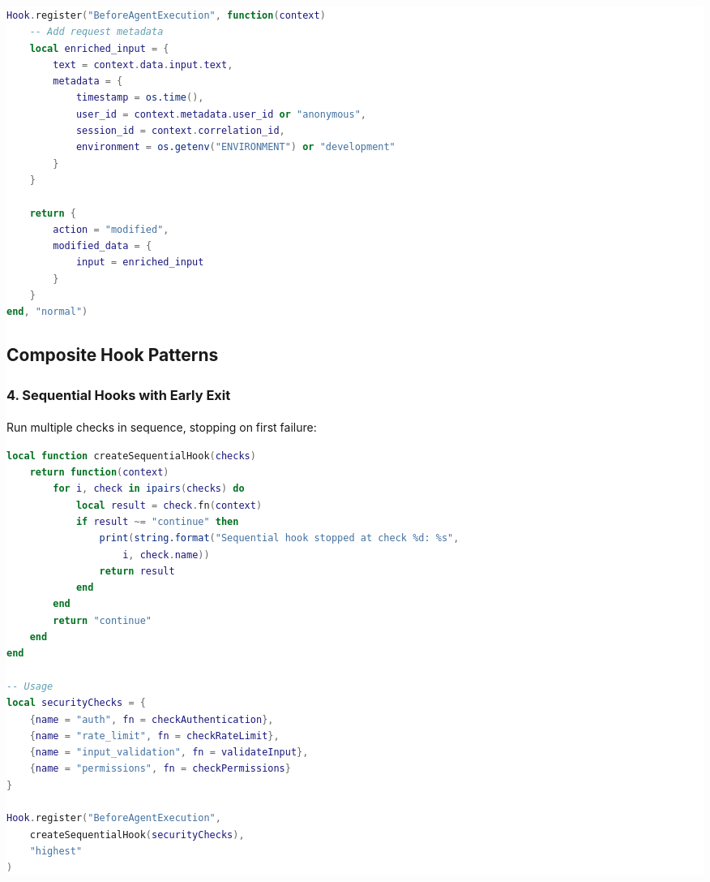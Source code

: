 ```lua
Hook.register("BeforeAgentExecution", function(context)
    -- Add request metadata
    local enriched_input = {
        text = context.data.input.text,
        metadata = {
            timestamp = os.time(),
            user_id = context.metadata.user_id or "anonymous",
            session_id = context.correlation_id,
            environment = os.getenv("ENVIRONMENT") or "development"
        }
    }
    
    return {
        action = "modified",
        modified_data = {
            input = enriched_input
        }
    }
end, "normal")
```

## Composite Hook Patterns

### 4. Sequential Hooks with Early Exit

Run multiple checks in sequence, stopping on first failure:

```lua
local function createSequentialHook(checks)
    return function(context)
        for i, check in ipairs(checks) do
            local result = check.fn(context)
            if result ~= "continue" then
                print(string.format("Sequential hook stopped at check %d: %s", 
                    i, check.name))
                return result
            end
        end
        return "continue"
    end
end

-- Usage
local securityChecks = {
    {name = "auth", fn = checkAuthentication},
    {name = "rate_limit", fn = checkRateLimit},
    {name = "input_validation", fn = validateInput},
    {name = "permissions", fn = checkPermissions}
}

Hook.register("BeforeAgentExecution", 
    createSequentialHook(securityChecks), 
    "highest"
)
```
